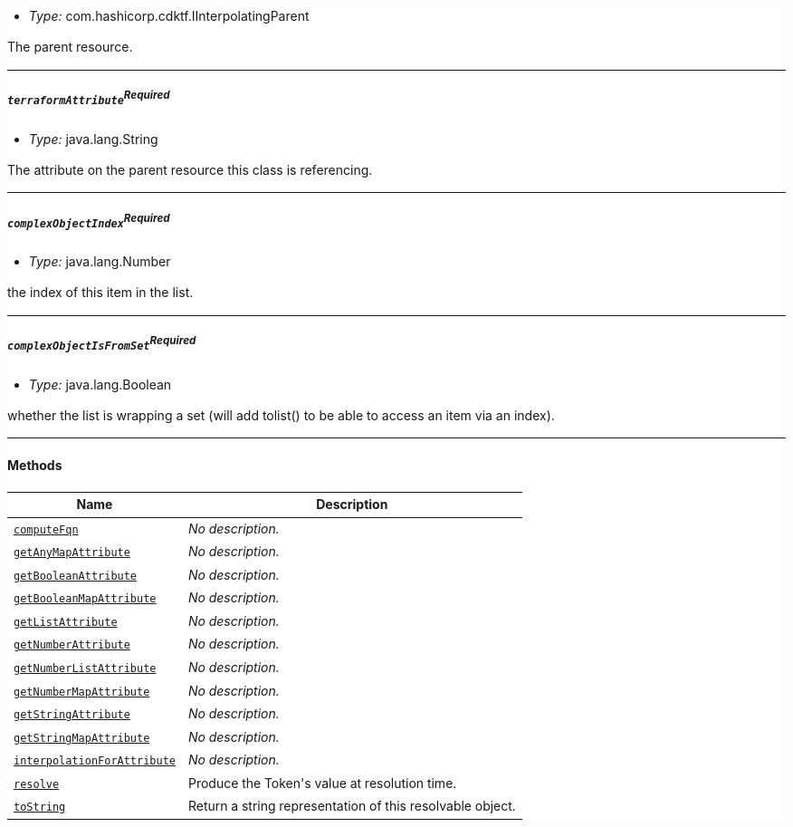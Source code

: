 - *Type:* com.hashicorp.cdktf.IInterpolatingParent

The parent resource.

---

##### `terraformAttribute`<sup>Required</sup> <a name="terraformAttribute" id="rhizo-co-terraform-provider-oci.dataOciArtifactsGenericArtifacts.DataOciArtifactsGenericArtifactsFilterOutputReference.Initializer.parameter.terraformAttribute"></a>

- *Type:* java.lang.String

The attribute on the parent resource this class is referencing.

---

##### `complexObjectIndex`<sup>Required</sup> <a name="complexObjectIndex" id="rhizo-co-terraform-provider-oci.dataOciArtifactsGenericArtifacts.DataOciArtifactsGenericArtifactsFilterOutputReference.Initializer.parameter.complexObjectIndex"></a>

- *Type:* java.lang.Number

the index of this item in the list.

---

##### `complexObjectIsFromSet`<sup>Required</sup> <a name="complexObjectIsFromSet" id="rhizo-co-terraform-provider-oci.dataOciArtifactsGenericArtifacts.DataOciArtifactsGenericArtifactsFilterOutputReference.Initializer.parameter.complexObjectIsFromSet"></a>

- *Type:* java.lang.Boolean

whether the list is wrapping a set (will add tolist() to be able to access an item via an index).

---

#### Methods <a name="Methods" id="Methods"></a>

| **Name** | **Description** |
| --- | --- |
| <code><a href="#rhizo-co-terraform-provider-oci.dataOciArtifactsGenericArtifacts.DataOciArtifactsGenericArtifactsFilterOutputReference.computeFqn">computeFqn</a></code> | *No description.* |
| <code><a href="#rhizo-co-terraform-provider-oci.dataOciArtifactsGenericArtifacts.DataOciArtifactsGenericArtifactsFilterOutputReference.getAnyMapAttribute">getAnyMapAttribute</a></code> | *No description.* |
| <code><a href="#rhizo-co-terraform-provider-oci.dataOciArtifactsGenericArtifacts.DataOciArtifactsGenericArtifactsFilterOutputReference.getBooleanAttribute">getBooleanAttribute</a></code> | *No description.* |
| <code><a href="#rhizo-co-terraform-provider-oci.dataOciArtifactsGenericArtifacts.DataOciArtifactsGenericArtifactsFilterOutputReference.getBooleanMapAttribute">getBooleanMapAttribute</a></code> | *No description.* |
| <code><a href="#rhizo-co-terraform-provider-oci.dataOciArtifactsGenericArtifacts.DataOciArtifactsGenericArtifactsFilterOutputReference.getListAttribute">getListAttribute</a></code> | *No description.* |
| <code><a href="#rhizo-co-terraform-provider-oci.dataOciArtifactsGenericArtifacts.DataOciArtifactsGenericArtifactsFilterOutputReference.getNumberAttribute">getNumberAttribute</a></code> | *No description.* |
| <code><a href="#rhizo-co-terraform-provider-oci.dataOciArtifactsGenericArtifacts.DataOciArtifactsGenericArtifactsFilterOutputReference.getNumberListAttribute">getNumberListAttribute</a></code> | *No description.* |
| <code><a href="#rhizo-co-terraform-provider-oci.dataOciArtifactsGenericArtifacts.DataOciArtifactsGenericArtifactsFilterOutputReference.getNumberMapAttribute">getNumberMapAttribute</a></code> | *No description.* |
| <code><a href="#rhizo-co-terraform-provider-oci.dataOciArtifactsGenericArtifacts.DataOciArtifactsGenericArtifactsFilterOutputReference.getStringAttribute">getStringAttribute</a></code> | *No description.* |
| <code><a href="#rhizo-co-terraform-provider-oci.dataOciArtifactsGenericArtifacts.DataOciArtifactsGenericArtifactsFilterOutputReference.getStringMapAttribute">getStringMapAttribute</a></code> | *No description.* |
| <code><a href="#rhizo-co-terraform-provider-oci.dataOciArtifactsGenericArtifacts.DataOciArtifactsGenericArtifactsFilterOutputReference.interpolationForAttribute">interpolationForAttribute</a></code> | *No description.* |
| <code><a href="#rhizo-co-terraform-provider-oci.dataOciArtifactsGenericArtifacts.DataOciArtifactsGenericArtifactsFilterOutputReference.resolve">resolve</a></code> | Produce the Token's value at resolution time. |
| <code><a href="#rhizo-co-terraform-provider-oci.dataOciArtifactsGenericArtifacts.DataOciArtifactsGenericArtifactsFilterOutputReference.toString">toString</a></code> | Return a string representation of this resolvable object. |